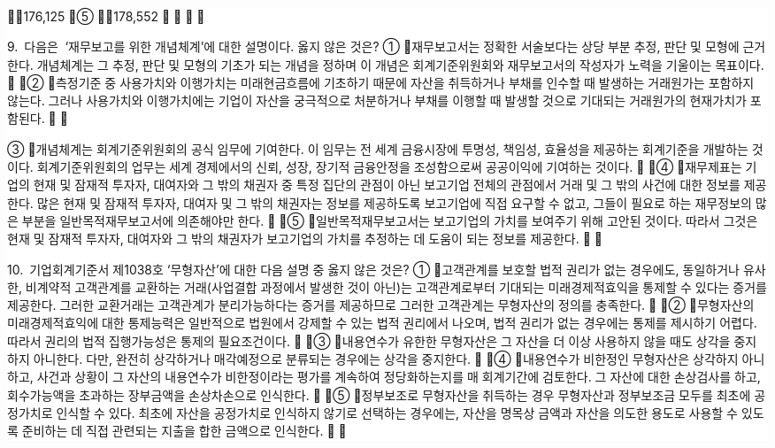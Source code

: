 ￦176,125
⑤
￦178,552





  	











9.  다음은  ‘재무보고를 위한 개념체계’에 대한 설명이다. 옳지 않은 것은?
①
재무보고서는 정확한 서술보다는 상당 부분 추정, 판단 및 모형에 근거한다. 개념체계는 그 추정, 판단 및 모형의 기초가 되는 개념을 정하며 이 개념은 회계기준위원회와 재무보고서의 작성자가 노력을 기울이는 목표이다.

②
측정기준 중 사용가치와 이행가치는 미래현금흐름에 기초하기 때문에 자산을 취득하거나 부채를 인수할 때 발생하는 거래원가는 포함하지 않는다. 그러나 사용가치와 이행가치에는 기업이 자산을 궁극적으로 처분하거나 부채를 이행할 때 발생할 것으로 기대되는 거래원가의 현재가치가 포함된다.



③
개념체계는 회계기준위원회의 공식 임무에 기여한다. 이 임무는 전 세계 금융시장에 투명성, 책임성, 효율성을 제공하는 회계기준을 개발하는 것이다. 회계기준위원회의 업무는 세계 경제에서의 신뢰, 성장, 장기적 금융안정을 조성함으로써 공공이익에 기여하는 것이다.

④
재무제표는 기업의 현재 및 잠재적 투자자, 대여자와 그 밖의 채권자 중 특정 집단의 관점이 아닌 보고기업 전체의 관점에서 거래 및 그 밖의 사건에 대한 정보를 제공한다. 많은 현재 및 잠재적 투자자, 대여자 및 그 밖의 채권자는 정보를 제공하도록 보고기업에 직접 요구할 수 없고, 그들이 필요로 하는 재무정보의 많은 부분을 일반목적재무보고서에 의존해야만 한다.

⑤
일반목적재무보고서는 보고기업의 가치를 보여주기 위해 고안된 것이다. 따라서 그것은 현재 및 잠재적 투자자, 대여자와 그 밖의 채권자가 보고기업의 가치를 추정하는 데 도움이 되는 정보를 제공한다.








10.  기업회계기준서 제1038호 ‘무형자산’에 대한 다음 설명 중 옳지 않은 것은?
①
고객관계를 보호할 법적 권리가 없는 경우에도, 동일하거나 유사한, 비계약적 고객관계를 교환하는 거래(사업결합 과정에서 발생한 것이 아닌)는 고객관계로부터 기대되는 미래경제적효익을 통제할 수 있다는 증거를 제공한다. 그러한 교환거래는 고객관계가 분리가능하다는 증거를 제공하므로 그러한 고객관계는 무형자산의 정의를 충족한다.

②
무형자산의 미래경제적효익에 대한 통제능력은 일반적으로 법원에서 강제할 수 있는 법적 권리에서 나오며, 법적 권리가 없는 경우에는 통제를 제시하기 어렵다. 따라서 권리의 법적 집행가능성은 통제의 필요조건이다.

③
내용연수가 유한한 무형자산은 그 자산을 더 이상 사용하지 않을 때도 상각을 중지하지 아니한다. 다만, 완전히 상각하거나 매각예정으로 분류되는 경우에는 상각을 중지한다.

④
내용연수가 비한정인 무형자산은 상각하지 아니하고, 사건과 상황이 그 자산의 내용연수가 비한정이라는 평가를 계속하여 정당화하는지를 매 회계기간에 검토한다. 그 자산에 대한 손상검사를 하고, 회수가능액을 초과하는 장부금액을 손상차손으로 인식한다. 

⑤
정부보조로 무형자산을 취득하는 경우 무형자산과 정부보조금 모두를 최초에 공정가치로 인식할 수 있다. 최초에 자산을 공정가치로 인식하지 않기로 선택하는 경우에는, 자산을 명목상 금액과 자산을 의도한 용도로 사용할 수 있도록 준비하는 데 직접 관련되는 지출을 합한 금액으로 인식한다.


